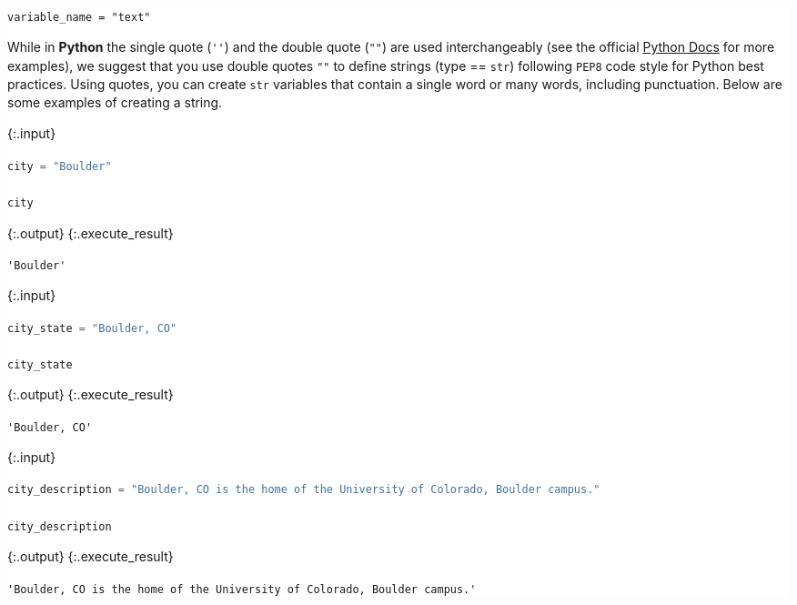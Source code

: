 `variable_name = "text"`

While in **Python** the single quote (`''`) and the double quote (`""`) are 
used interchangeably (see the official <a href="https://docs.python.org/3/library/stdtypes.html#text-sequence-type-str" target="_blank">Python Docs</a> for more examples), we suggest 
that you use double quotes `""` to define strings (type == `str`) following 
`PEP8` code style for Python best practices. Using quotes, you can create `str` 
variables that contain a single word or many words, including punctuation. 
Below are some examples of creating a string. 

{:.input}
```python
city = "Boulder"

city
```

{:.output}
{:.execute_result}



    'Boulder'





{:.input}
```python
city_state = "Boulder, CO"

city_state
```

{:.output}
{:.execute_result}



    'Boulder, CO'





{:.input}
```python
city_description = "Boulder, CO is the home of the University of Colorado, Boulder campus."

city_description
```

{:.output}
{:.execute_result}



    'Boulder, CO is the home of the University of Colorado, Boulder campus.'





<div class="notice--warning" markdown="1">
